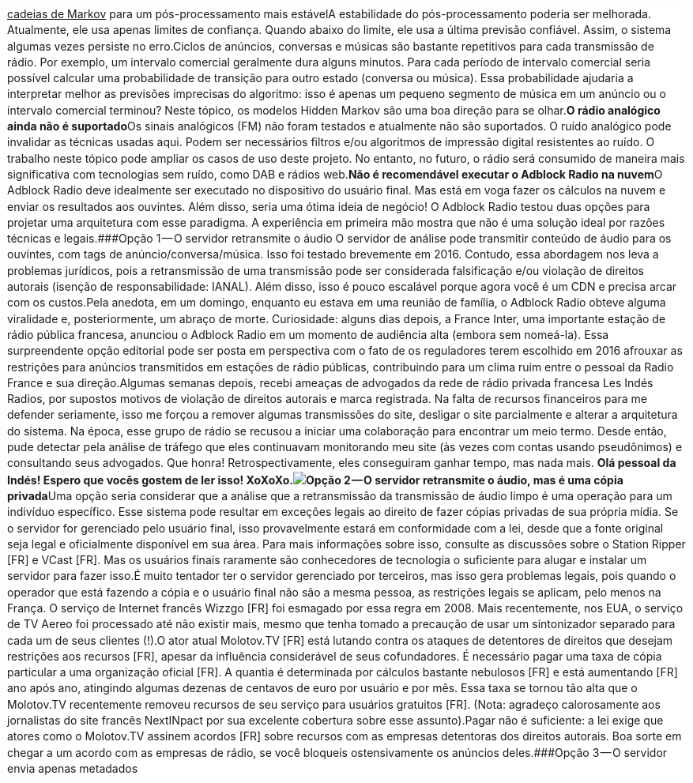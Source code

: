 [cadeias de Markov](https://pt.wikipedia.org/wiki/Cadeias_de_Markov) para um pós-processamento mais estávelA estabilidade do pós-processamento poderia ser melhorada. Atualmente, ele usa apenas limites de confiança. Quando abaixo do limite, ele usa a última previsão confiável. Assim, o sistema algumas vezes persiste no erro.Ciclos de anúncios, conversas e músicas são bastante repetitivos para cada transmissão de rádio. Por exemplo, um intervalo comercial geralmente dura alguns minutos. Para cada período de intervalo comercial seria possível calcular uma probabilidade de transição para outro estado (conversa ou música). Essa probabilidade ajudaria a interpretar melhor as previsões imprecisas do algoritmo: isso é apenas um pequeno segmento de música em um anúncio ou o intervalo comercial terminou? Neste tópico, os modelos Hidden Markov são uma boa direção para se olhar.**O rádio analógico ainda não é suportado**Os sinais analógicos (FM) não foram testados e atualmente não são suportados. O ruído analógico pode invalidar as técnicas usadas aqui. Podem ser necessários filtros e/ou algoritmos de impressão digital resistentes ao ruído. O trabalho neste tópico pode ampliar os casos de uso deste projeto. No entanto, no futuro, o rádio será consumido de maneira mais significativa com tecnologias sem ruído, como DAB e rádios web.**Não é recomendável executar o Adblock Radio na nuvem**O Adblock Radio deve idealmente ser executado no dispositivo do usuário final. Mas está em voga fazer os cálculos na nuvem e enviar os resultados aos ouvintes. Além disso, seria uma ótima ideia de negócio! O Adblock Radio testou duas opções para projetar uma arquitetura com esse paradigma. A experiência em primeira mão mostra que não é uma solução ideal por razões técnicas e legais.###Opção 1 — O servidor retransmite o áudio
O servidor de análise pode transmitir conteúdo de áudio para os ouvintes, com tags de anúncio/conversa/música. Isso foi testado brevemente em 2016. Contudo, essa abordagem nos leva a problemas jurídicos, pois a retransmissão de uma transmissão pode ser considerada falsificação e/ou violação de direitos autorais (isenção de responsabilidade: IANAL). Além disso, isso é pouco escalável porque agora você é um CDN e precisa arcar com os custos.Pela anedota, em um domingo, enquanto eu estava em uma reunião de família, o Adblock Radio obteve alguma viralidade e, posteriormente, um abraço de morte. Curiosidade: alguns dias depois, a France Inter, uma importante estação de rádio pública francesa, anunciou o Adblock Radio em um momento de audiência alta (embora sem nomeá-la). Essa surpreendente opção editorial pode ser posta em perspectiva com o fato de os reguladores terem escolhido em 2016 afrouxar as restrições para anúncios transmitidos em estações de rádio públicas, contribuindo para um clima ruim entre o pessoal da Radio France e sua direção.Algumas semanas depois, recebi ameaças de advogados da rede de rádio privada francesa Les Indés Radios, por supostos motivos de violação de direitos autorais e marca registrada. Na falta de recursos financeiros para me defender seriamente, isso me forçou a remover algumas transmissões do site, desligar o site parcialmente e alterar a arquitetura do sistema. Na época, esse grupo de rádio se recusou a iniciar uma colaboração para encontrar um meio termo. Desde então, pude detectar pela análise de tráfego que eles continuavam monitorando meu site (às vezes com contas usando pseudônimos) e consultando seus advogados. Que honra! Retrospectivamente, eles conseguiram ganhar tempo, mas nada mais. 
**Olá pessoal da Indés! Espero que vocês gostem de ler isso! XoXoXo.**![](https://cdn-images-1.medium.com/max/800/0*ygeCTf446MoAci3t.jpg)**Opção 2 — O servidor retransmite o áudio, mas é uma cópia privada**Uma opção seria considerar que a análise que a retransmissão da transmissão de áudio limpo é uma operação para um indivíduo específico. Esse sistema pode resultar em exceções legais ao direito de fazer cópias privadas de sua própria mídia. Se o servidor for gerenciado pelo usuário final, isso provavelmente estará em conformidade com a lei, desde que a fonte original seja legal e oficialmente disponível em sua área. Para mais informações sobre isso, consulte as discussões sobre o Station Ripper [FR] e VCast [FR]. Mas os usuários finais raramente são conhecedores de tecnologia o suficiente para alugar e instalar um servidor para fazer isso.É muito tentador ter o servidor gerenciado por terceiros, mas isso gera problemas legais, pois quando o operador que está fazendo a cópia e o usuário final não são a mesma pessoa, as restrições legais se aplicam, pelo menos na França. O serviço de Internet francês Wizzgo [FR] foi esmagado por essa regra em 2008. Mais recentemente, nos EUA, o serviço de TV Aereo foi processado até não existir mais, mesmo que tenha tomado a precaução de usar um sintonizador separado para cada um de seus clientes (!).O ator atual Molotov.TV [FR] está lutando contra os ataques de detentores de direitos que desejam restrições aos recursos [FR], apesar da influência considerável de seus cofundadores. É necessário pagar uma taxa de cópia particular a uma organização oficial [FR]. A quantia é determinada por cálculos bastante nebulosos [FR] e está aumentando [FR] ano após ano, atingindo algumas dezenas de centavos de euro por usuário e por mês. Essa taxa se tornou tão alta que o Molotov.TV recentemente removeu recursos de seu serviço para usuários gratuitos [FR]. (Nota: agradeço calorosamente aos jornalistas do site francês NextINpact por sua excelente cobertura sobre esse assunto).Pagar não é suficiente: a lei exige que atores como o Molotov.TV assinem acordos [FR] sobre recursos com as empresas detentoras dos direitos autorais. Boa sorte em chegar a um acordo com as empresas de rádio, se você bloqueis ostensivamente os anúncios deles.###Opção 3 — O servidor envia apenas metadados